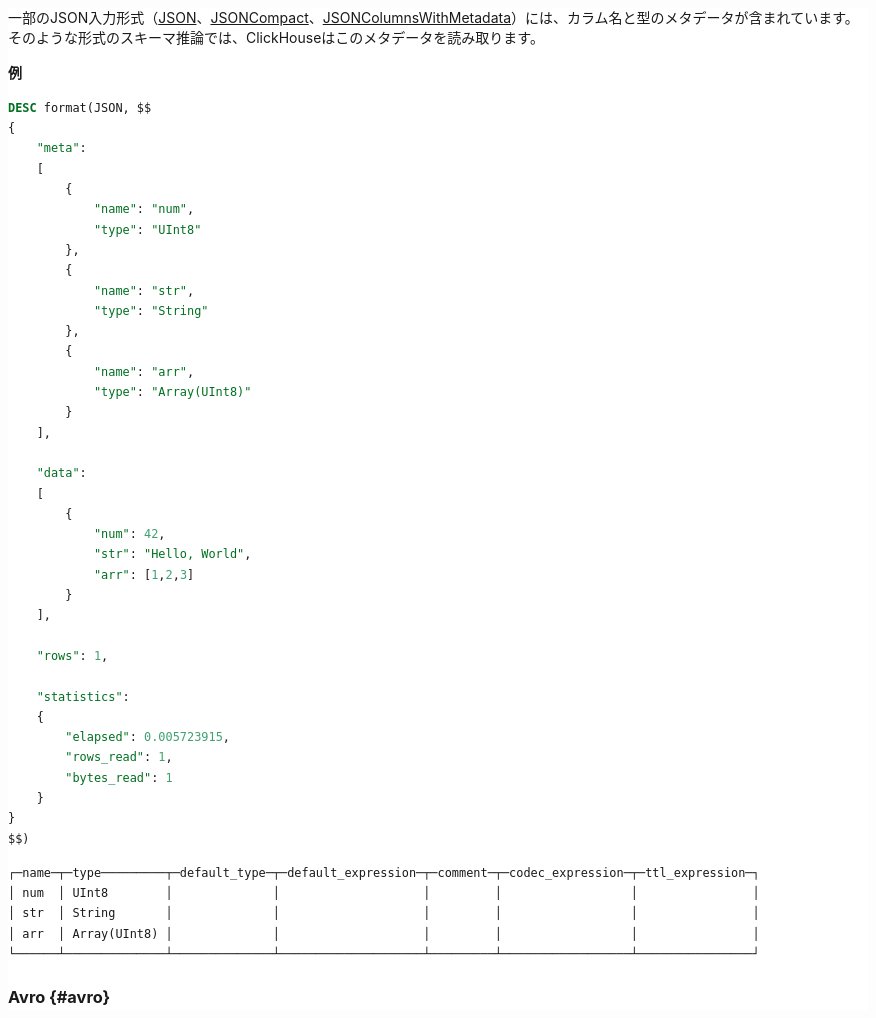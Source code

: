 一部のJSON入力形式（[JSON](formats.md#json)、[JSONCompact](/interfaces/formats/JSONCompact)、[JSONColumnsWithMetadata](/interfaces/formats/JSONColumnsWithMetadata)）には、カラム名と型のメタデータが含まれています。そのような形式のスキーマ推論では、ClickHouseはこのメタデータを読み取ります。

**例**
```sql
DESC format(JSON, $$
{
    "meta":
    [
        {
            "name": "num",
            "type": "UInt8"
        },
        {
            "name": "str",
            "type": "String"
        },
        {
            "name": "arr",
            "type": "Array(UInt8)"
        }
    ],

    "data":
    [
        {
            "num": 42,
            "str": "Hello, World",
            "arr": [1,2,3]
        }
    ],

    "rows": 1,

    "statistics":
    {
        "elapsed": 0.005723915,
        "rows_read": 1,
        "bytes_read": 1
    }
}
$$)
```
```response
┌─name─┬─type─────────┬─default_type─┬─default_expression─┬─comment─┬─codec_expression─┬─ttl_expression─┐
│ num  │ UInt8        │              │                    │         │                  │                │
│ str  │ String       │              │                    │         │                  │                │
│ arr  │ Array(UInt8) │              │                    │         │                  │                │
└──────┴──────────────┴──────────────┴────────────────────┴─────────┴──────────────────┴────────────────┘
```
### Avro {#avro}
